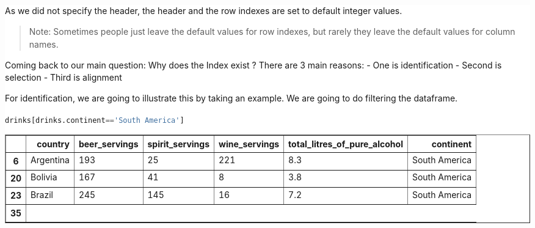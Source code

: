 </div>



As we did not specify the header, the header and the row indexes are set to default integer values.

> Note: Sometimes people just leave the default values for row indexes, but rarely they leave the default values for column names.

Coming back to our main question: Why does the Index exist ?
    There are 3 main reasons:
    - One is identification
    - Second is selection
    - Third is alignment

For identification, we are going to illustrate this by taking an example. We are going to do filtering the dataframe.


```python
drinks[drinks.continent=='South America']
```




<div>
<table border="1" class="dataframe">
  <thead>
    <tr style="text-align: right;">
      <th></th>
      <th>country</th>
      <th>beer_servings</th>
      <th>spirit_servings</th>
      <th>wine_servings</th>
      <th>total_litres_of_pure_alcohol</th>
      <th>continent</th>
    </tr>
  </thead>
  <tbody>
    <tr>
      <th>6</th>
      <td>Argentina</td>
      <td>193</td>
      <td>25</td>
      <td>221</td>
      <td>8.3</td>
      <td>South America</td>
    </tr>
    <tr>
      <th>20</th>
      <td>Bolivia</td>
      <td>167</td>
      <td>41</td>
      <td>8</td>
      <td>3.8</td>
      <td>South America</td>
    </tr>
    <tr>
      <th>23</th>
      <td>Brazil</td>
      <td>245</td>
      <td>145</td>
      <td>16</td>
      <td>7.2</td>
      <td>South America</td>
    </tr>
    <tr>
      <th>35</th>